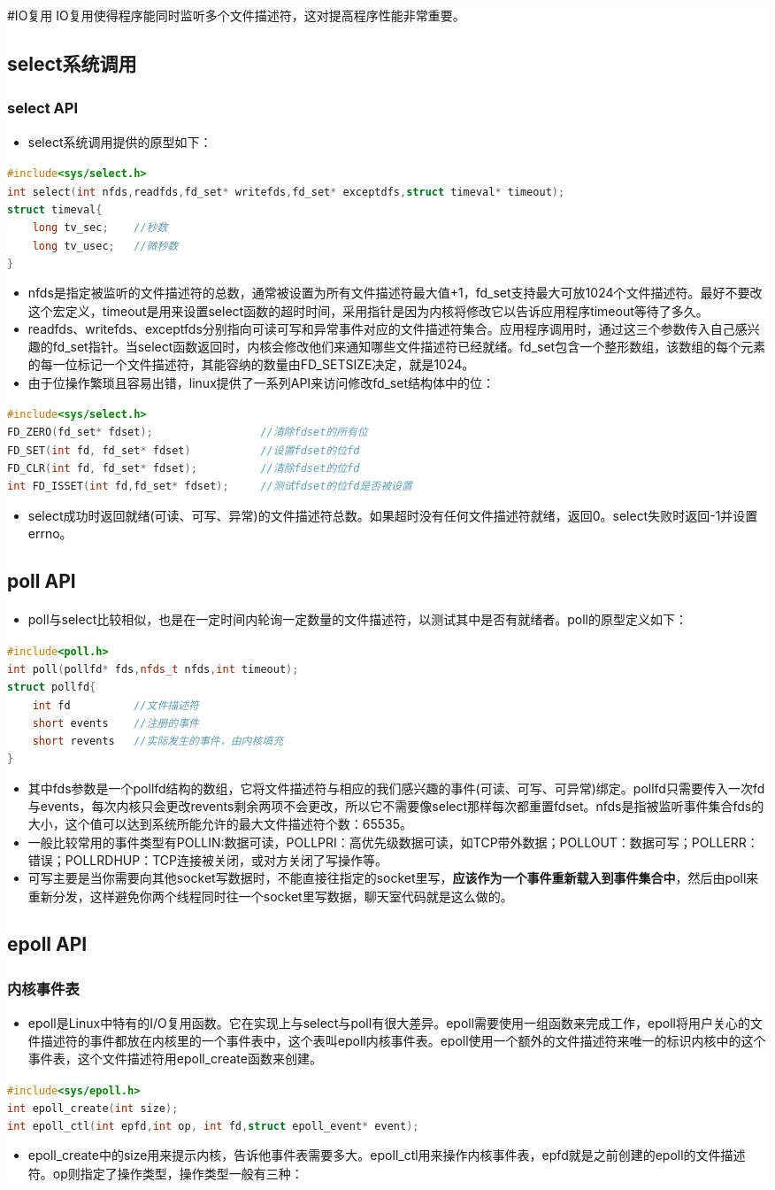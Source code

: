 #IO复用
IO复用使得程序能同时监听多个文件描述符，这对提高程序性能非常重要。
## select系统调用
### select API
- select系统调用提供的原型如下：
```cpp
#include<sys/select.h>
int select(int nfds,readfds,fd_set* writefds,fd_set* exceptdfs,struct timeval* timeout);
struct timeval{
    long tv_sec;    //秒数
    long tv_usec;   //微秒数
}
```
- nfds是指定被监听的文件描述符的总数，通常被设置为所有文件描述符最大值+1，fd_set支持最大可放1024个文件描述符。最好不要改这个宏定义，timeout是用来设置select函数的超时时间，采用指针是因为内核将修改它以告诉应用程序timeout等待了多久。
- readfds、writefds、exceptfds分别指向可读可写和异常事件对应的文件描述符集合。应用程序调用时，通过这三个参数传入自己感兴趣的fd_set指针。当select函数返回时，内核会修改他们来通知哪些文件描述符已经就绪。fd_set包含一个整形数组，该数组的每个元素的每一位标记一个文件描述符，其能容纳的数量由FD_SETSIZE决定，就是1024。
- 由于位操作繁琐且容易出错，linux提供了一系列API来访问修改fd_set结构体中的位：
```cpp
#include<sys/select.h>
FD_ZERO(fd_set* fdset);                 //清除fdset的所有位
FD_SET(int fd, fd_set* fdset)           //设置fdset的位fd
FD_CLR(int fd, fd_set* fdset);          //清除fdset的位fd
int FD_ISSET(int fd,fd_set* fdset);     //测试fdset的位fd是否被设置
```
- select成功时返回就绪(可读、可写、异常)的文件描述符总数。如果超时没有任何文件描述符就绪，返回0。select失败时返回-1并设置errno。
## poll API
- poll与select比较相似，也是在一定时间内轮询一定数量的文件描述符，以测试其中是否有就绪者。poll的原型定义如下：
```cpp
#include<poll.h>
int poll(pollfd* fds,nfds_t nfds,int timeout);
struct pollfd{
    int fd          //文件描述符
    short events    //注册的事件
    short revents   //实际发生的事件，由内核填充
}
```
- 其中fds参数是一个pollfd结构的数组，它将文件描述符与相应的我们感兴趣的事件(可读、可写、可异常)绑定。pollfd只需要传入一次fd与events，每次内核只会更改revents剩余两项不会更改，所以它不需要像select那样每次都重置fdset。nfds是指被监听事件集合fds的大小，这个值可以达到系统所能允许的最大文件描述符个数：65535。
- 一般比较常用的事件类型有POLLIN:数据可读，POLLPRI：高优先级数据可读，如TCP带外数据；POLLOUT：数据可写；POLLERR：错误；POLLRDHUP：TCP连接被关闭，或对方关闭了写操作等。
- 可写主要是当你需要向其他socket写数据时，不能直接往指定的socket里写，**应该作为一个事件重新载入到事件集合中**，然后由poll来重新分发，这样避免你两个线程同时往一个socket里写数据，聊天室代码就是这么做的。
## epoll API
### 内核事件表
- epoll是Linux中特有的I/O复用函数。它在实现上与select与poll有很大差异。epoll需要使用一组函数来完成工作，epoll将用户关心的文件描述符的事件都放在内核里的一个事件表中，这个表叫epoll内核事件表。epoll使用一个额外的文件描述符来唯一的标识内核中的这个事件表，这个文件描述符用epoll_create函数来创建。
```cpp
#include<sys/epoll.h>
int epoll_create(int size);
int epoll_ctl(int epfd,int op, int fd,struct epoll_event* event);
```
- epoll_create中的size用来提示内核，告诉他事件表需要多大。epoll_ctl用来操作内核事件表，epfd就是之前创建的epoll的文件描述符。op则指定了操作类型，操作类型一般有三种：
